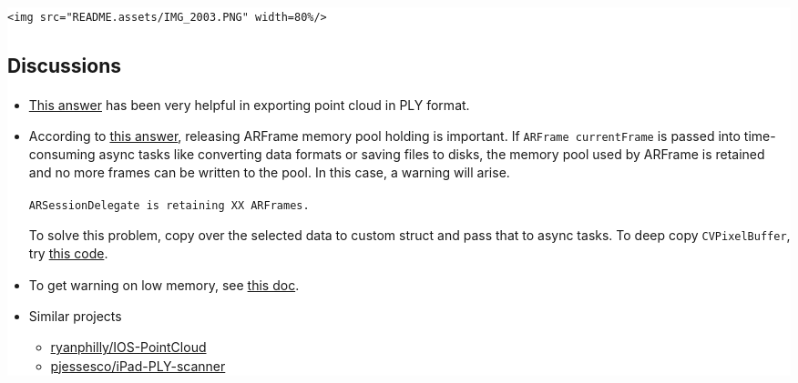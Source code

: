     <img src="README.assets/IMG_2003.PNG" width=80%/>
  </p>

## Discussions

* [This answer](https://developer.apple.com/forums/thread/658109?answerId=643549022#643549022) has been very helpful in exporting point cloud in PLY format.

* According to [this answer](https://stackoverflow.com/a/51394204/15374210), releasing ARFrame memory pool holding is important. If `ARFrame currentFrame` is passed into time-consuming async tasks like converting data formats or saving files to disks, the memory pool used by ARFrame is retained and no more frames can be written to the pool. In this case, a warning will arise.

  ```
  ARSessionDelegate is retaining XX ARFrames.
  ```

  To solve this problem, copy over the selected data to custom struct and pass that to async tasks. To deep copy `CVPixelBuffer`, try [this code](https://gist.github.com/humblehacker/a55db40791605c4e40411f70bcd13d13).

* To get warning on low memory, see [this doc](https://developer.apple.com/documentation/xcode/responding-to-low-memory-warnings).

* Similar projects

  * [ryanphilly/IOS-PointCloud](https://github.com/ryanphilly/IOS-PointCloud)
  * [pjessesco/iPad-PLY-scanner](https://github.com/pjessesco/iPad-PLY-scanner)
